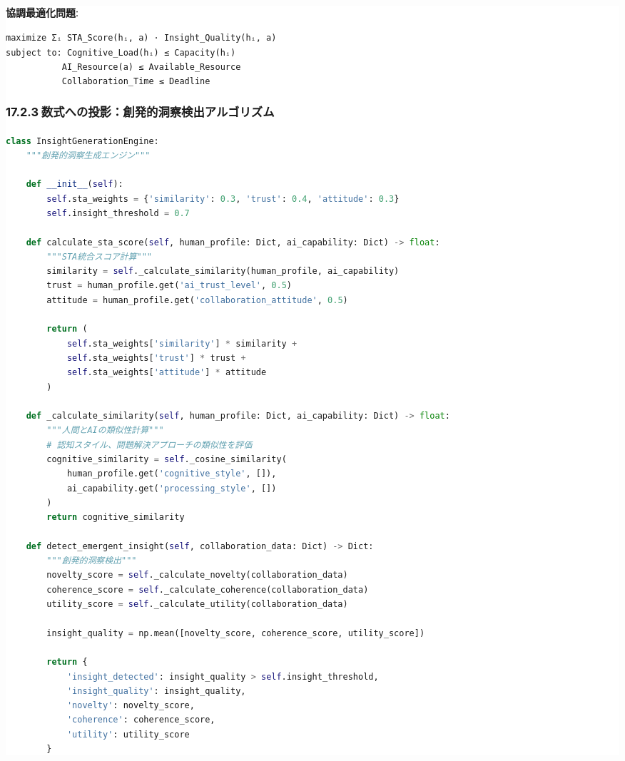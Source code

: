 **協調最適化問題**:
```
maximize Σᵢ STA_Score(hᵢ, a) · Insight_Quality(hᵢ, a)
subject to: Cognitive_Load(hᵢ) ≤ Capacity(hᵢ)
           AI_Resource(a) ≤ Available_Resource
           Collaboration_Time ≤ Deadline
```

### 17.2.3 数式への投影：創発的洞察検出アルゴリズム

```python
class InsightGenerationEngine:
    """創発的洞察生成エンジン"""
    
    def __init__(self):
        self.sta_weights = {'similarity': 0.3, 'trust': 0.4, 'attitude': 0.3}
        self.insight_threshold = 0.7
    
    def calculate_sta_score(self, human_profile: Dict, ai_capability: Dict) -> float:
        """STA統合スコア計算"""
        similarity = self._calculate_similarity(human_profile, ai_capability)
        trust = human_profile.get('ai_trust_level', 0.5)
        attitude = human_profile.get('collaboration_attitude', 0.5)
        
        return (
            self.sta_weights['similarity'] * similarity +
            self.sta_weights['trust'] * trust +
            self.sta_weights['attitude'] * attitude
        )
    
    def _calculate_similarity(self, human_profile: Dict, ai_capability: Dict) -> float:
        """人間とAIの類似性計算"""
        # 認知スタイル、問題解決アプローチの類似性を評価
        cognitive_similarity = self._cosine_similarity(
            human_profile.get('cognitive_style', []),
            ai_capability.get('processing_style', [])
        )
        return cognitive_similarity
    
    def detect_emergent_insight(self, collaboration_data: Dict) -> Dict:
        """創発的洞察検出"""
        novelty_score = self._calculate_novelty(collaboration_data)
        coherence_score = self._calculate_coherence(collaboration_data)
        utility_score = self._calculate_utility(collaboration_data)
        
        insight_quality = np.mean([novelty_score, coherence_score, utility_score])
        
        return {
            'insight_detected': insight_quality > self.insight_threshold,
            'insight_quality': insight_quality,
            'novelty': novelty_score,
            'coherence': coherence_score,
            'utility': utility_score
        }
```
